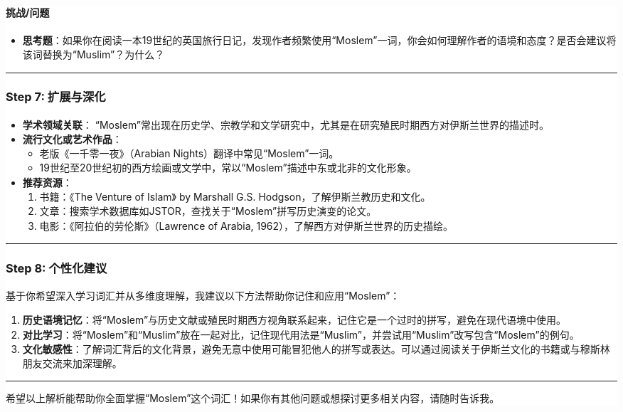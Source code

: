 #### 挑战/问题
- **思考题**：如果你在阅读一本19世纪的英国旅行日记，发现作者频繁使用“Moslem”一词，你会如何理解作者的语境和态度？是否会建议将该词替换为“Muslim”？为什么？

---

### Step 7: 扩展与深化
- **学术领域关联**： “Moslem”常出现在历史学、宗教学和文学研究中，尤其是在研究殖民时期西方对伊斯兰世界的描述时。
- **流行文化或艺术作品**：
  - 老版《一千零一夜》（Arabian Nights）翻译中常见“Moslem”一词。
  - 19世纪至20世纪初的西方绘画或文学中，常以“Moslem”描述中东或北非的文化形象。
- **推荐资源**：
  1. 书籍：《The Venture of Islam》 by Marshall G.S. Hodgson，了解伊斯兰教历史和文化。
  2. 文章：搜索学术数据库如JSTOR，查找关于“Moslem”拼写历史演变的论文。
  3. 电影：《阿拉伯的劳伦斯》（Lawrence of Arabia, 1962），了解西方对伊斯兰世界的历史描绘。

---

### Step 8: 个性化建议
基于你希望深入学习词汇并从多维度理解，我建议以下方法帮助你记住和应用“Moslem”：
1. **历史语境记忆**：将“Moslem”与历史文献或殖民时期西方视角联系起来，记住它是一个过时的拼写，避免在现代语境中使用。
2. **对比学习**：将“Moslem”和“Muslim”放在一起对比，记住现代用法是“Muslim”，并尝试用“Muslim”改写包含“Moslem”的例句。
3. **文化敏感性**：了解词汇背后的文化背景，避免无意中使用可能冒犯他人的拼写或表达。可以通过阅读关于伊斯兰文化的书籍或与穆斯林朋友交流来加深理解。

---

希望以上解析能帮助你全面掌握“Moslem”这个词汇！如果你有其他问题或想探讨更多相关内容，请随时告诉我。